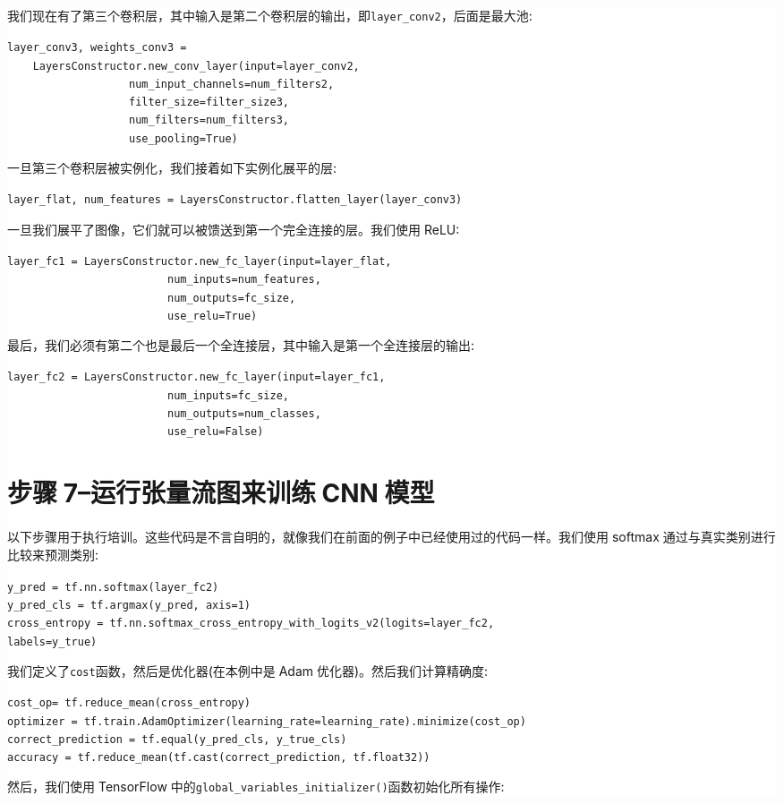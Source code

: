 我们现在有了第三个卷积层，其中输入是第二个卷积层的输出，即`layer_conv2`，后面是最大池:

```
layer_conv3, weights_conv3 =  
    LayersConstructor.new_conv_layer(input=layer_conv2, 
                   num_input_channels=num_filters2, 
                   filter_size=filter_size3, 
                   num_filters=num_filters3, 
                   use_pooling=True) 
```

一旦第三个卷积层被实例化，我们接着如下实例化展平的层:

```
layer_flat, num_features = LayersConstructor.flatten_layer(layer_conv3) 
```

一旦我们展平了图像，它们就可以被馈送到第一个完全连接的层。我们使用 ReLU:

```
layer_fc1 = LayersConstructor.new_fc_layer(input=layer_flat, 
                         num_inputs=num_features, 
                         num_outputs=fc_size, 
                         use_relu=True) 
```

最后，我们必须有第二个也是最后一个全连接层，其中输入是第一个全连接层的输出:

```
layer_fc2 = LayersConstructor.new_fc_layer(input=layer_fc1, 
                         num_inputs=fc_size, 
                         num_outputs=num_classes, 
                         use_relu=False) 
```

<title>Step 7 – Running the TensorFlow graph to train the CNN model</title>  

# 步骤 7–运行张量流图来训练 CNN 模型

以下步骤用于执行培训。这些代码是不言自明的，就像我们在前面的例子中已经使用过的代码一样。我们使用 softmax 通过与真实类别进行比较来预测类别:

```
y_pred = tf.nn.softmax(layer_fc2) 
y_pred_cls = tf.argmax(y_pred, axis=1) 
cross_entropy = tf.nn.softmax_cross_entropy_with_logits_v2(logits=layer_fc2,                                               labels=y_true) 
```

我们定义了`cost`函数，然后是优化器(在本例中是 Adam 优化器)。然后我们计算精确度:

```
cost_op= tf.reduce_mean(cross_entropy) 
optimizer = tf.train.AdamOptimizer(learning_rate=learning_rate).minimize(cost_op) 
correct_prediction = tf.equal(y_pred_cls, y_true_cls) 
accuracy = tf.reduce_mean(tf.cast(correct_prediction, tf.float32)) 
```

然后，我们使用 TensorFlow 中的`global_variables_initializer()`函数初始化所有操作:
